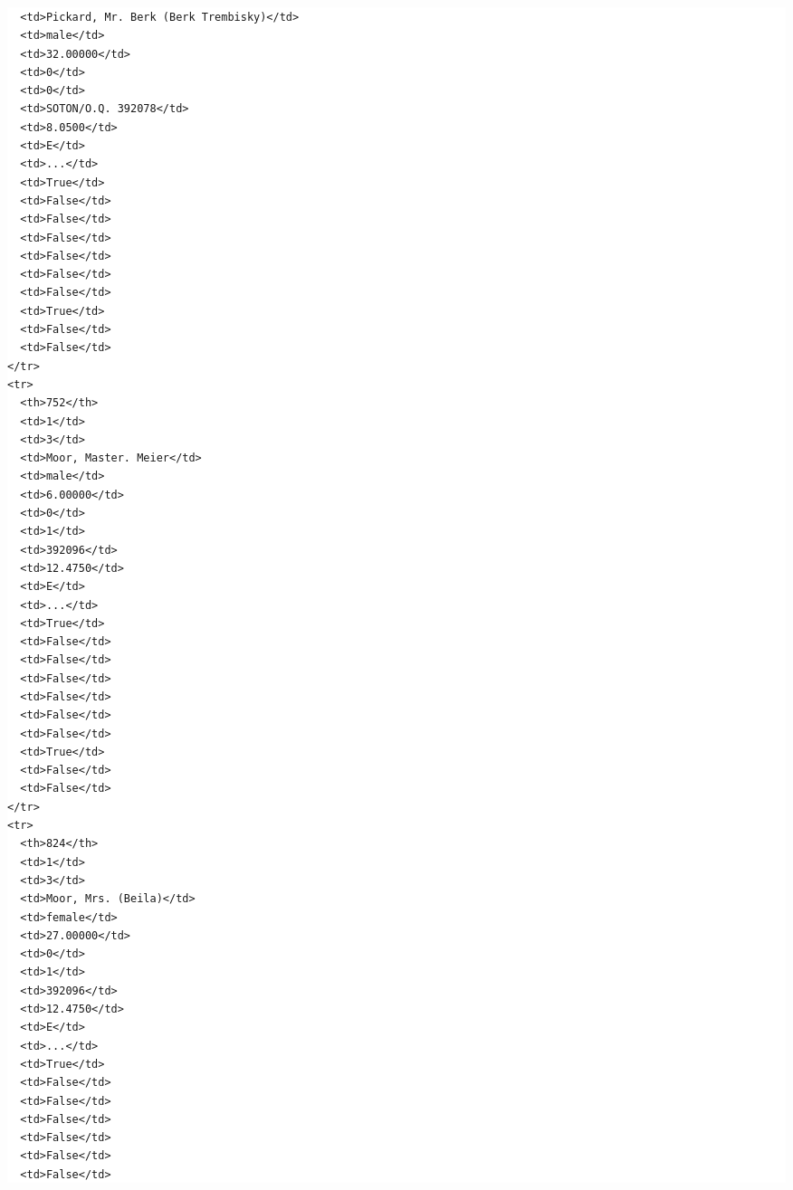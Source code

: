       <td>Pickard, Mr. Berk (Berk Trembisky)</td>
      <td>male</td>
      <td>32.00000</td>
      <td>0</td>
      <td>0</td>
      <td>SOTON/O.Q. 392078</td>
      <td>8.0500</td>
      <td>E</td>
      <td>...</td>
      <td>True</td>
      <td>False</td>
      <td>False</td>
      <td>False</td>
      <td>False</td>
      <td>False</td>
      <td>False</td>
      <td>True</td>
      <td>False</td>
      <td>False</td>
    </tr>
    <tr>
      <th>752</th>
      <td>1</td>
      <td>3</td>
      <td>Moor, Master. Meier</td>
      <td>male</td>
      <td>6.00000</td>
      <td>0</td>
      <td>1</td>
      <td>392096</td>
      <td>12.4750</td>
      <td>E</td>
      <td>...</td>
      <td>True</td>
      <td>False</td>
      <td>False</td>
      <td>False</td>
      <td>False</td>
      <td>False</td>
      <td>False</td>
      <td>True</td>
      <td>False</td>
      <td>False</td>
    </tr>
    <tr>
      <th>824</th>
      <td>1</td>
      <td>3</td>
      <td>Moor, Mrs. (Beila)</td>
      <td>female</td>
      <td>27.00000</td>
      <td>0</td>
      <td>1</td>
      <td>392096</td>
      <td>12.4750</td>
      <td>E</td>
      <td>...</td>
      <td>True</td>
      <td>False</td>
      <td>False</td>
      <td>False</td>
      <td>False</td>
      <td>False</td>
      <td>False</td>